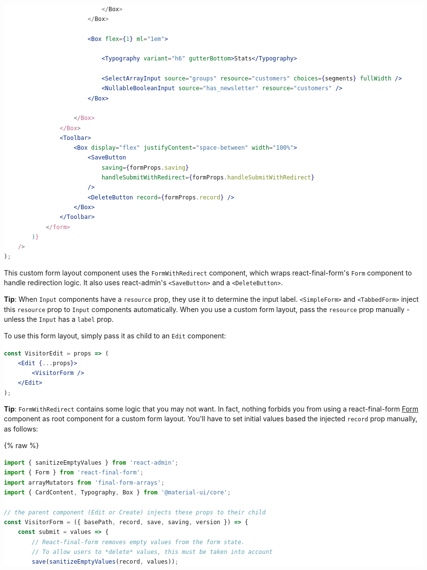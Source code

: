 ```jsx
                            </Box>
                        </Box>

                        <Box flex={1} ml="1em">
                            
                            <Typography variant="h6" gutterBottom>Stats</Typography>

                            <SelectArrayInput source="groups" resource="customers" choices={segments} fullWidth />
                            <NullableBooleanInput source="has_newsletter" resource="customers" />
                        </Box>

                    </Box>
                </Box>
                <Toolbar>
                    <Box display="flex" justifyContent="space-between" width="100%">
                        <SaveButton
                            saving={formProps.saving}
                            handleSubmitWithRedirect={formProps.handleSubmitWithRedirect}
                        />
                        <DeleteButton record={formProps.record} />
                    </Box>
                </Toolbar>
            </form>
        )}
    />
);
```

This custom form layout component uses the `FormWithRedirect` component, which wraps react-final-form's `Form` component to handle redirection logic. It also uses react-admin's `<SaveButton>` and a `<DeleteButton>`.

**Tip**: When `Input` components have a `resource` prop, they use it to determine the input label. `<SimpleForm>` and `<TabbedForm>` inject this `resource` prop to `Input` components automatically. When you use a custom form layout, pass the `resource` prop manually - unless the `Input` has a `label` prop.

To use this form layout, simply pass it as child to an `Edit` component:

```jsx
const VisitorEdit = props => (
    <Edit {...props}>
        <VisitorForm />
    </Edit>
);
```

**Tip**: `FormWithRedirect` contains some logic that you may not want. In fact, nothing forbids you from using a react-final-form [Form](https://final-form.org/docs/react-final-form/api/Form) component as root component for a custom form layout. You'll have to set initial values based the injected `record` prop manually, as follows:

{% raw %}
```jsx
import { sanitizeEmptyValues } from 'react-admin';
import { Form } from 'react-final-form';
import arrayMutators from 'final-form-arrays';
import { CardContent, Typography, Box } from '@material-ui/core';

// the parent component (Edit or Create) injects these props to their child
const VisitorForm = ({ basePath, record, save, saving, version }) => {
    const submit = values => {
        // React-final-form removes empty values from the form state.
        // To allow users to *delete* values, this must be taken into account 
        save(sanitizeEmptyValues(record, values));
```